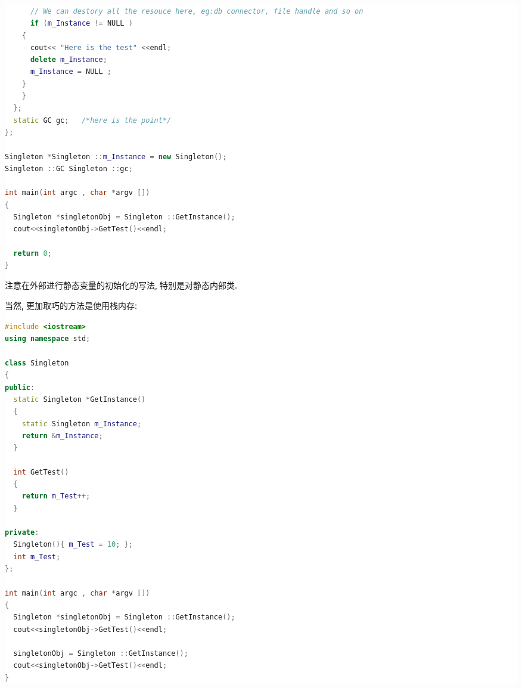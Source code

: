 ```c++
      // We can destory all the resouce here, eg:db connector, file handle and so on
      if (m_Instance != NULL )
	{
	  cout<< "Here is the test" <<endl;
	  delete m_Instance;
	  m_Instance = NULL ;
	}
    }
  };
  static GC gc;   /*here is the point*/
};

Singleton *Singleton ::m_Instance = new Singleton();
Singleton ::GC Singleton ::gc;

int main(int argc , char *argv [])
{
  Singleton *singletonObj = Singleton ::GetInstance();
  cout<<singletonObj->GetTest()<<endl;

  return 0;
}
```

注意在外部进行静态变量的初始化的写法, 特别是对静态内部类.

当然, 更加取巧的方法是使用栈内存:

```c++
#include <iostream>
using namespace std;

class Singleton
{
public:
  static Singleton *GetInstance()
  {
    static Singleton m_Instance;
    return &m_Instance;
  }

  int GetTest()
  {
    return m_Test++;
  }

private:
  Singleton(){ m_Test = 10; };
  int m_Test;
};

int main(int argc , char *argv [])
{
  Singleton *singletonObj = Singleton ::GetInstance();
  cout<<singletonObj->GetTest()<<endl;

  singletonObj = Singleton ::GetInstance();
  cout<<singletonObj->GetTest()<<endl;
}
```
